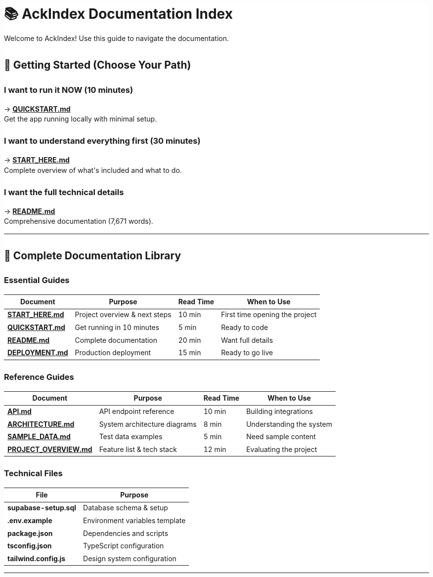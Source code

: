 # 📚 AckIndex Documentation Index

Welcome to AckIndex! Use this guide to navigate the documentation.

## 🚀 Getting Started (Choose Your Path)

### I want to run it NOW (10 minutes)
→ **[QUICKSTART.md](QUICKSTART.md)**  
Get the app running locally with minimal setup.

### I want to understand everything first (30 minutes)
→ **[START_HERE.md](START_HERE.md)**  
Complete overview of what's included and what to do.

### I want the full technical details
→ **[README.md](README.md)**  
Comprehensive documentation (7,671 words).

---

## 📖 Complete Documentation Library

### Essential Guides

| Document | Purpose | Read Time | When to Use |
|----------|---------|-----------|-------------|
| **[START_HERE.md](START_HERE.md)** | Project overview & next steps | 10 min | First time opening the project |
| **[QUICKSTART.md](QUICKSTART.md)** | Get running in 10 minutes | 5 min | Ready to code |
| **[README.md](README.md)** | Complete documentation | 20 min | Want full details |
| **[DEPLOYMENT.md](DEPLOYMENT.md)** | Production deployment | 15 min | Ready to go live |

### Reference Guides

| Document | Purpose | Read Time | When to Use |
|----------|---------|-----------|-------------|
| **[API.md](API.md)** | API endpoint reference | 10 min | Building integrations |
| **[ARCHITECTURE.md](ARCHITECTURE.md)** | System architecture diagrams | 8 min | Understanding the system |
| **[SAMPLE_DATA.md](SAMPLE_DATA.md)** | Test data examples | 5 min | Need sample content |
| **[PROJECT_OVERVIEW.md](PROJECT_OVERVIEW.md)** | Feature list & tech stack | 12 min | Evaluating the project |

### Technical Files

| File | Purpose |
|------|---------|
| **supabase-setup.sql** | Database schema & setup |
| **.env.example** | Environment variables template |
| **package.json** | Dependencies and scripts |
| **tsconfig.json** | TypeScript configuration |
| **tailwind.config.js** | Design system configuration |

---